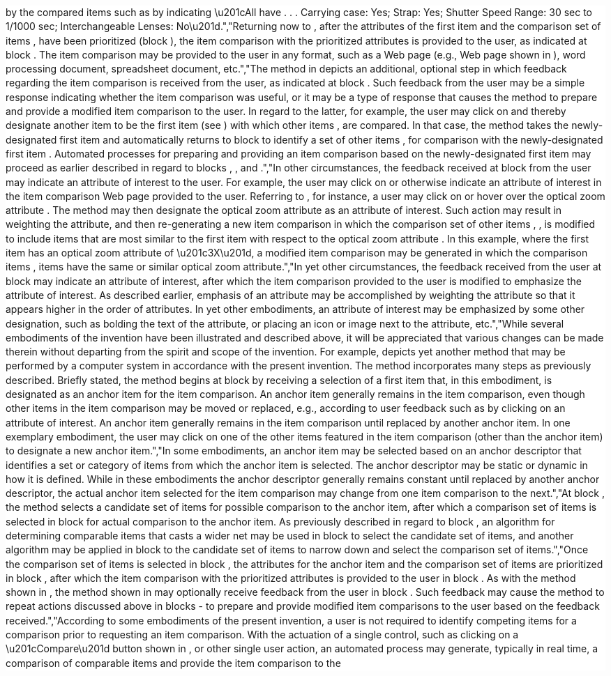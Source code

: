by the compared items such as by indicating \u201cAll have . . . Carrying case: Yes; Strap: Yes; Shutter Speed Range: 30 sec to 1\/1000 sec; Interchangeable Lenses: No\u201d.","Returning now to , after the attributes of the first item  and the comparison set of items ,  have been prioritized (block ), the item comparison with the prioritized attributes is provided to the user, as indicated at block . The item comparison may be provided to the user in any format, such as a Web page (e.g., Web page  shown in ), word processing document, spreadsheet document, etc.","The method  in  depicts an additional, optional step in which feedback regarding the item comparison is received from the user, as indicated at block . Such feedback from the user may be a simple response indicating whether the item comparison was useful, or it may be a type of response that causes the method  to prepare and provide a modified item comparison to the user. In regard to the latter, for example, the user may click on and thereby designate another item to be the first item  (see ) with which other items ,  are compared. In that case, the method  takes the newly-designated first item  and automatically returns to block  to identify a set of other items ,  for comparison with the newly-designated first item . Automated processes for preparing and providing an item comparison based on the newly-designated first item  may proceed as earlier described in regard to blocks , , and .","In other circumstances, the feedback received at block  from the user may indicate an attribute of interest to the user. For example, the user may click on or otherwise indicate an attribute of interest in the item comparison Web page  provided to the user. Referring to , for instance, a user may click on or hover over the optical zoom attribute . The method  may then designate the optical zoom attribute  as an attribute of interest. Such action may result in weighting the attribute, and then re-generating a new item comparison in which the comparison set of other items , , is modified to include items that are most similar to the first item  with respect to the optical zoom attribute . In this example, where the first item  has an optical zoom attribute of \u201c3X\u201d, a modified item comparison may be generated in which the comparison items ,  items have the same or similar optical zoom attribute.","In yet other circumstances, the feedback received from the user at block  may indicate an attribute of interest, after which the item comparison provided to the user is modified to emphasize the attribute of interest. As described earlier, emphasis of an attribute may be accomplished by weighting the attribute so that it appears higher in the order of attributes. In yet other embodiments, an attribute of interest may be emphasized by some other designation, such as bolding the text of the attribute, or placing an icon or image next to the attribute, etc.","While several embodiments of the invention have been illustrated and described above, it will be appreciated that various changes can be made therein without departing from the spirit and scope of the invention. For example,  depicts yet another method  that may be performed by a computer system in accordance with the present invention. The method  incorporates many steps as previously described. Briefly stated, the method  begins at block  by receiving a selection of a first item that, in this embodiment, is designated as an anchor item for the item comparison. An anchor item generally remains in the item comparison, even though other items in the item comparison may be moved or replaced, e.g., according to user feedback such as by clicking on an attribute of interest. An anchor item generally remains in the item comparison until replaced by another anchor item. In one exemplary embodiment, the user may click on one of the other items featured in the item comparison (other than the anchor item) to designate a new anchor item.","In some embodiments, an anchor item may be selected based on an anchor descriptor that identifies a set or category of items from which the anchor item is selected. The anchor descriptor may be static or dynamic in how it is defined. While in these embodiments the anchor descriptor generally remains constant until replaced by another anchor descriptor, the actual anchor item selected for the item comparison may change from one item comparison to the next.","At block , the method  selects a candidate set of items for possible comparison to the anchor item, after which a comparison set of items is selected in block  for actual comparison to the anchor item. As previously described in regard to block , an algorithm for determining comparable items that casts a wider net may be used in block  to select the candidate set of items, and another algorithm may be applied in block  to the candidate set of items to narrow down and select the comparison set of items.","Once the comparison set of items is selected in block , the attributes for the anchor item and the comparison set of items are prioritized in block , after which the item comparison with the prioritized attributes is provided to the user in block . As with the method  shown in , the method  shown in  may optionally receive feedback from the user in block . Such feedback may cause the method  to repeat actions discussed above in blocks - to prepare and provide modified item comparisons to the user based on the feedback received.","According to some embodiments of the present invention, a user is not required to identify competing items for a comparison prior to requesting an item comparison. With the actuation of a single control, such as clicking on a \u201cCompare\u201d button shown in , or other single user action, an automated process may generate, typically in real time, a comparison of comparable items and provide the item comparison to the